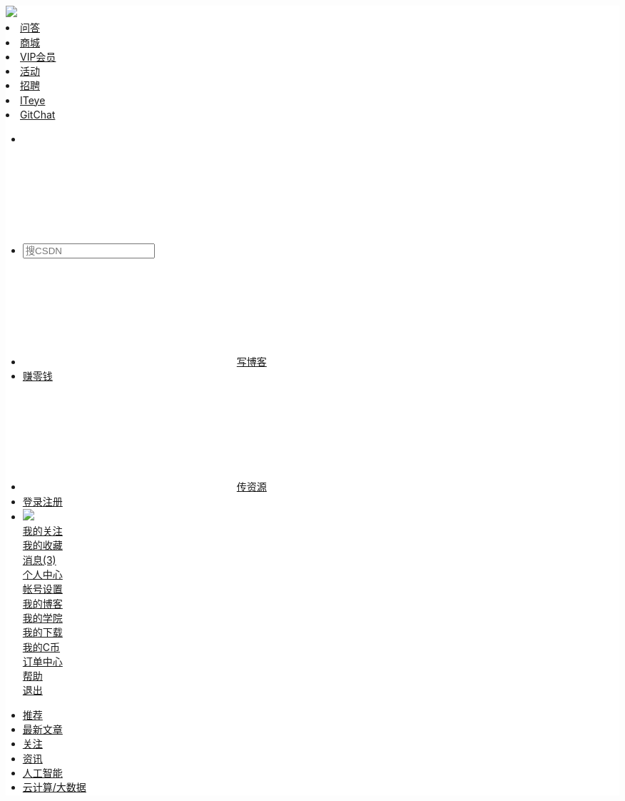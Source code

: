 <div class="appControl">              <img src="https://www.csdn.net/app/img/wxfix.png">              </div>            </li>            <li><a href="//ask.csdn.net" title="问答" target="_blank">问答</a></li>            <li><a href="//mall.csdn.net" title="商城" target="_blank">商城</a></li>            <li class="vip-caise"><a href="https://mall.csdn.net/vip_code" title="VIP会员" target="_blank">VIP会员</a></li>            <li><a href="//huiyi.csdn.net/" title="活动" target="_blank">活动</a></li>            <li><a href="http://job.csdn.net" title="招聘" target="_blank">招聘</a></li>            <li><a href="http://www.iteye.com" title="ITeye" target="_blank">ITeye</a></li>            <li><a href="https://gitbook.cn/?ref=csdn" title="GitChat" target="_blank">GitChat</a></li>          </ul>          <div class="pull-right login-wrap unlogin">            <ul class="btns">            <li class="toolbar-tracking csdn-tracking-statistics tracking-click" data-mod="popu_369"><a href="#" style="padding:0" target="_blank"></a></li>              <li>                <div class="search_bar csdn-tracking-statistics tracking-click" data-mod="popu_366">                  <input type="text" class="input_search" name="" id="toolber-keyword" placeholder="搜CSDN" autocomplete="off">                  <a href="//so.csdn.net/so/" target="_blank" class="btn-nobg-noborder btn-search"><svg class="toolbar-icon" aria-hidden="true"><use xlink:href="#sousuo"></use></svg></a>                </div>              </li>              <li class="write-bolg-btn csdn-tracking-statistics tracking-click" data-mod="popu_370"><a class="" href="//mp.csdn.net/postedit" target="_blank"><svg class="toolbar-icon" aria-hidden="true"><use xlink:href="#xieboke1"></use></svg><span>写博客</span></a></li>              <li class="gitChat"><a class="" href="//gitbook.cn/new/gitchat/activity?utm_source=csdnblog1" target="_blank"><img src="https://csdnimg.cn/public/common/toolbar/images/money.png" alt="" class="money"><span>赚零钱</span></a></li>              <li class="gitChat upload"><a class="" href="https://download.csdn.net/upload" target="_blank"><svg class="toolbar-icon" aria-hidden="true"><use xlink:href="#csdnc-upload"></use></svg><span>传资源</span></a></li>              <li class="userinfo"><a href="https://passport.csdn.net/account/login">登录</a><span></span><a href="https://passport.csdn.net/account/login">注册</a></li>              <li class="userLogin">                <div class="loginCenter"><a href="//i.csdn.net" target="_blank"><img class="login_img" src="//csdnimg.cn/public/common/toolbar/images/100x100.jpg"><div class="toolbar-circle"></div></a></div>                <div class="userControl">                <div class="bord">                <div><i class="pull_icon pull_icon1"></i><a href="https://www.csdn.net/nav/watchers" target="_blank">我的关注</a></div>                <div><i class="pull_icon pull_icon2"></i><a href="https://i.csdn.net/#/uc/favorite-list" target="_blank">我的收藏</a></div>                </div>                <div class="bord">                 <div><i class="pull_icon pull_icon3"></i><a class="xiaoxi" href="https://msg.csdn.net/" target="_blank">消息<span class="toolbar-newsL">(3)</span></a></div>                  <div><i class="pull_icon pull_icon4"></i><a href="https://i.csdn.net/#/uc/profile" target="_blank">个人中心</a></div>                  <div><i class="pull_icon pull_icon7"></i><a href="https://i.csdn.net/#/account/index" target="_blank">帐号设置</a></div>                  </div>                  <div class="bord">                  <div><i class="pull_icon pull_icon5"></i><a href="https://mp.csdn.net/" target="_blank">我的博客</a></div>                  <div><i class="pull_icon pull_icon12"></i><a href="https://edu.csdn.net/mycollege" target="_blank">我的学院</a></div>                  <div><i class="pull_icon pull_icon13"></i><a href="https://download.csdn.net/my/downloads" target="_blank">我的下载</a></div>                  </div>                  <div class="bord">                  <div><i class="pull_icon pull_icon8"></i><a href="https://my.csdn.net/my/score" target="_blank">我的C币</a></div>                  <div><i class="pull_icon pull_icon9"></i><a href="https://order.csdn.net/myorder" target="_blank">订单中心</a></div>                  </div>                  <div class="bord">                  <div><i class="pull_icon pull_icon10"></i><a href="https://blog.csdn.net/home/help.html" target="_blank">帮助</a></div>                  <div><i class="pull_icon pull_icon11"></i><a href="//passport.csdn.net/account/logout">退出</a></div>                  </div>                </div>                <div class="guo_tip_box" style="display: none;">关注和收藏在这里</div>              </li>            </ul>          </div>        </div>    </div>
    <script id="toolbar-tpl-scriptId" prod="download" skin="black" src="//csdnimg.cn/public/common/toolbar/js/content_toolbar.js" type="text/javascript" domain="http://blog.csdn.net"></script><script src="https://g.csdnimg.cn/notification/1.3.0/notify.js"></script><script src="https://g.csdnimg.cn/notification/1.3.0/main.js"></script><script class="toolbar-s" type="text/javascript" src="//csdnimg.cn/cdn/content-toolbar/iconfont.js?_=4567&quot;"></script>
    <div class="container clearfix">
      <nav id="nav" class="clearfix">
        <div class="clearfix">
        <div class="nav_com">
          <ul>
                  <li class="active"><a href="/">推荐</a></li>
                                                                <li class=""><a href="/nav/newarticles">最新文章</a></li>
                                                                <li class=""><a href="/nav/watchers">关注</a></li>
                                                                <li class=""><a href="/nav/news">资讯</a></li>
                                                                <li class=""><a href="/nav/ai">人工智能</a></li>
                                                                <li class=""><a href="/nav/cloud">云计算/大数据</a></li>